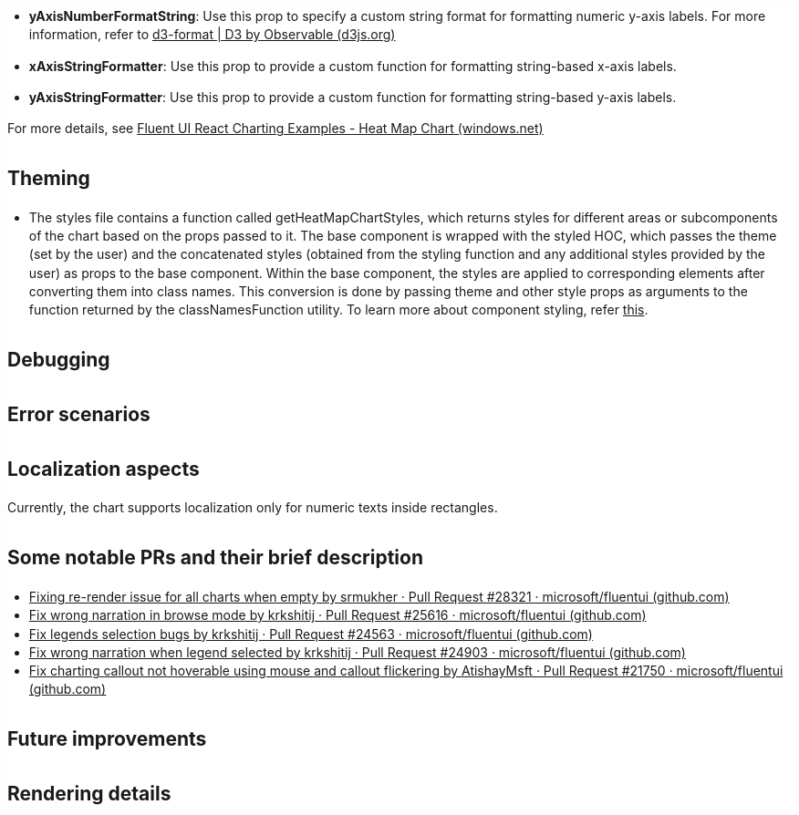 - **yAxisNumberFormatString**: Use this prop to specify a custom string format for formatting numeric y-axis labels. For more information, refer to [d3-format | D3 by Observable (d3js.org)](https://d3js.org/d3-format#locale_format)

- **xAxisStringFormatter**: Use this prop to provide a custom function for formatting string-based x-axis labels.

- **yAxisStringFormatter**: Use this prop to provide a custom function for formatting string-based y-axis labels.

For more details, see [Fluent UI React Charting Examples - Heat Map Chart (windows.net)](https://fluentuipr.z22.web.core.windows.net/heads/master/react-charting/demo/index.html#/examples/HeatMapChart)

## Theming

- The styles file contains a function called getHeatMapChartStyles, which returns styles for different areas or subcomponents of the chart based on the props passed to it. The base component is wrapped with the styled HOC, which passes the theme (set by the user) and the concatenated styles (obtained from the styling function and any additional styles provided by the user) as props to the base component. Within the base component, the styles are applied to corresponding elements after converting them into class names. This conversion is done by passing theme and other style props as arguments to the function returned by the classNamesFunction utility. To learn more about component styling, refer [this](https://github.com/microsoft/fluentui/wiki/Component-Styling).

## Debugging

## Error scenarios

## Localization aspects

Currently, the chart supports localization only for numeric texts inside rectangles.

## Some notable PRs and their brief description

- [Fixing re-render issue for all charts when empty by srmukher · Pull Request #28321 · microsoft/fluentui (github.com)](https://github.com/microsoft/fluentui/pull/28321)
- [Fix wrong narration in browse mode by krkshitij · Pull Request #25616 · microsoft/fluentui (github.com)](https://github.com/microsoft/fluentui/pull/25616)
- [Fix legends selection bugs by krkshitij · Pull Request #24563 · microsoft/fluentui (github.com)](https://github.com/microsoft/fluentui/pull/24563)
- [Fix wrong narration when legend selected by krkshitij · Pull Request #24903 · microsoft/fluentui (github.com)](https://github.com/microsoft/fluentui/pull/24903)
- [Fix charting callout not hoverable using mouse and callout flickering by AtishayMsft · Pull Request #21750 · microsoft/fluentui (github.com)](https://github.com/microsoft/fluentui/pull/21750)

## Future improvements

## Rendering details
